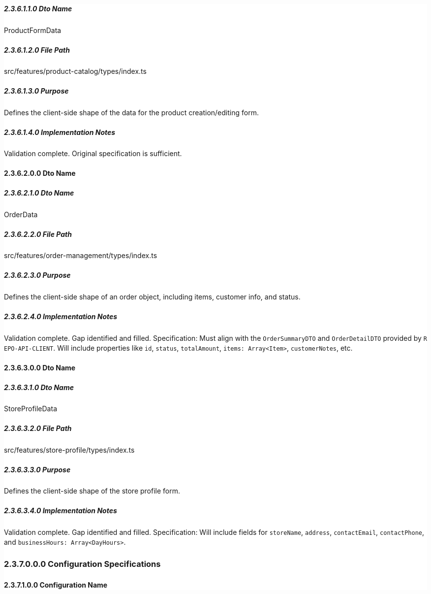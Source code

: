 ##### 2.3.6.1.1.0 Dto Name

ProductFormData

##### 2.3.6.1.2.0 File Path

src/features/product-catalog/types/index.ts

##### 2.3.6.1.3.0 Purpose

Defines the client-side shape of the data for the product creation/editing form.

##### 2.3.6.1.4.0 Implementation Notes

Validation complete. Original specification is sufficient.

#### 2.3.6.2.0.0 Dto Name

##### 2.3.6.2.1.0 Dto Name

OrderData

##### 2.3.6.2.2.0 File Path

src/features/order-management/types/index.ts

##### 2.3.6.2.3.0 Purpose

Defines the client-side shape of an order object, including items, customer info, and status.

##### 2.3.6.2.4.0 Implementation Notes

Validation complete. Gap identified and filled. Specification: Must align with the `OrderSummaryDTO` and `OrderDetailDTO` provided by `REPO-API-CLIENT`. Will include properties like `id`, `status`, `totalAmount`, `items: Array<Item>`, `customerNotes`, etc.

#### 2.3.6.3.0.0 Dto Name

##### 2.3.6.3.1.0 Dto Name

StoreProfileData

##### 2.3.6.3.2.0 File Path

src/features/store-profile/types/index.ts

##### 2.3.6.3.3.0 Purpose

Defines the client-side shape of the store profile form.

##### 2.3.6.3.4.0 Implementation Notes

Validation complete. Gap identified and filled. Specification: Will include fields for `storeName`, `address`, `contactEmail`, `contactPhone`, and `businessHours: Array<DayHours>`.

### 2.3.7.0.0.0 Configuration Specifications

#### 2.3.7.1.0.0 Configuration Name
